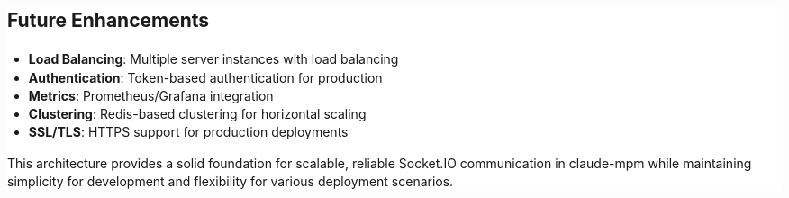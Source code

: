 ## Future Enhancements

- **Load Balancing**: Multiple server instances with load balancing
- **Authentication**: Token-based authentication for production
- **Metrics**: Prometheus/Grafana integration
- **Clustering**: Redis-based clustering for horizontal scaling
- **SSL/TLS**: HTTPS support for production deployments

This architecture provides a solid foundation for scalable, reliable Socket.IO communication in claude-mpm while maintaining simplicity for development and flexibility for various deployment scenarios.